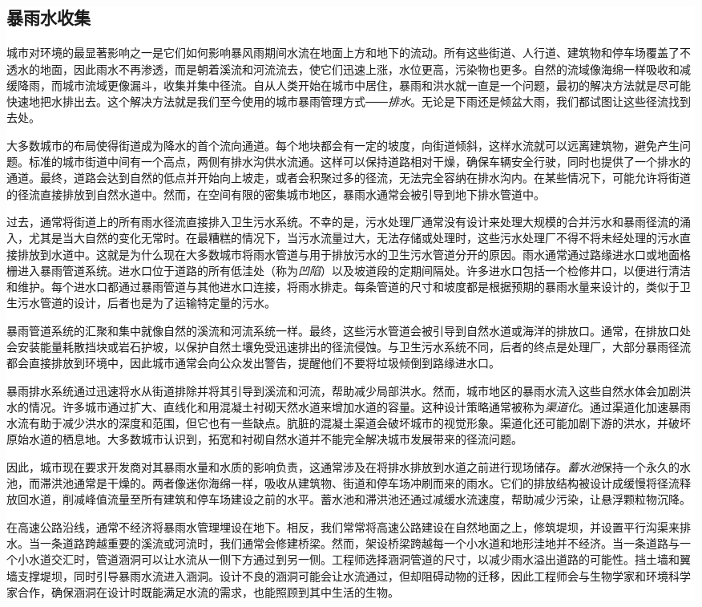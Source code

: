 ## 暴雨水收集

城市对环境的最显著影响之一是它们如何影响暴风雨期间水流在地面上方和地下的流动。所有这些街道、人行道、建筑物和停车场覆盖了不透水的地面，因此雨水不再渗透，而是朝着溪流和河流流去，使它们迅速上涨，水位更高，污染物也更多。自然的流域像海绵一样吸收和减缓降雨，而城市流域更像漏斗，收集并集中径流。自从人类开始在城市中居住，暴雨和洪水就一直是一个问题，最初的解决方法就是尽可能快速地把水排出去。这个解决方法就是我们至今使用的城市暴雨管理方式——*排水*。无论是下雨还是倾盆大雨，我们都试图让这些径流找到去处。

大多数城市的布局使得街道成为降水的首个流向通道。每个地块都会有一定的坡度，向街道倾斜，这样水流就可以远离建筑物，避免产生问题。标准的城市街道中间有一个高点，两侧有排水沟供水流通。这样可以保持道路相对干燥，确保车辆安全行驶，同时也提供了一个排水的通道。最终，道路会达到自然的低点并开始向上坡走，或者会积聚过多的径流，无法完全容纳在排水沟内。在某些情况下，可能允许将街道的径流直接排放到自然水道中。然而，在空间有限的密集城市地区，暴雨水通常会被引导到地下排水管道中。

过去，通常将街道上的所有雨水径流直接排入卫生污水系统。不幸的是，污水处理厂通常没有设计来处理大规模的合并污水和暴雨径流的涌入，尤其是当大自然的变化无常时。在最糟糕的情况下，当污水流量过大，无法存储或处理时，这些污水处理厂不得不将未经处理的污水直接排放到水道中。这就是为什么现在大多数城市将雨水管道与用于排放污水的卫生污水管道分开的原因。雨水通常通过路缘进水口或地面格栅进入暴雨管道系统。进水口位于道路的所有低洼处（称为*凹陷*）以及坡道段的定期间隔处。许多进水口包括一个检修井口，以便进行清洁和维护。每个进水口都通过暴雨管道与其他进水口连接，将雨水排走。每条管道的尺寸和坡度都是根据预期的暴雨水量来设计的，类似于卫生污水管道的设计，后者也是为了运输特定量的污水。

暴雨管道系统的汇聚和集中就像自然的溪流和河流系统一样。最终，这些污水管道会被引导到自然水道或海洋的排放口。通常，在排放口处会安装能量耗散挡块或岩石护坡，以保护自然土壤免受迅速排出的径流侵蚀。与卫生污水系统不同，后者的终点是处理厂，大部分暴雨径流都会直接排放到环境中，因此城市通常会向公众发出警告，提醒他们不要将垃圾倾倒到路缘进水口。

暴雨排水系统通过迅速将水从街道排除并将其引导到溪流和河流，帮助减少局部洪水。然而，城市地区的暴雨水流入这些自然水体会加剧洪水的情况。许多城市通过扩大、直线化和用混凝土衬砌天然水道来增加水道的容量。这种设计策略通常被称为*渠道化*。通过渠道化加速暴雨水流有助于减少洪水的深度和范围，但它也有一些缺点。肮脏的混凝土渠道会破坏城市的视觉形象。渠道化还可能加剧下游的洪水，并破坏原始水道的栖息地。大多数城市认识到，拓宽和衬砌自然水道并不能完全解决城市发展带来的径流问题。

因此，城市现在要求开发商对其暴雨水量和水质的影响负责，这通常涉及在将排水排放到水道之前进行现场储存。*蓄水池*保持一个永久的水池，而滞洪池通常是干燥的。两者像迷你海绵一样，吸收从建筑物、街道和停车场冲刷而来的雨水。它们的排放结构被设计成缓慢将径流释放回水道，削减峰值流量至所有建筑和停车场建设之前的水平。蓄水池和滞洪池还通过减缓水流速度，帮助减少污染，让悬浮颗粒物沉降。

在高速公路沿线，通常不经济将暴雨水管理埋设在地下。相反，我们常常将高速公路建设在自然地面之上，修筑堤坝，并设置平行沟渠来排水。当一条道路跨越重要的溪流或河流时，我们通常会修建桥梁。然而，架设桥梁跨越每一个小水道和地形洼地并不经济。当一条道路与一个小水道交汇时，管道涵洞可以让水流从一侧下方通过到另一侧。工程师选择涵洞管道的尺寸，以减少雨水溢出道路的可能性。挡土墙和翼墙支撑堤坝，同时引导暴雨水流进入涵洞。设计不良的涵洞可能会让水流通过，但却阻碍动物的迁移，因此工程师会与生物学家和环境科学家合作，确保涵洞在设计时既能满足水流的需求，也能照顾到其中生活的生物。
